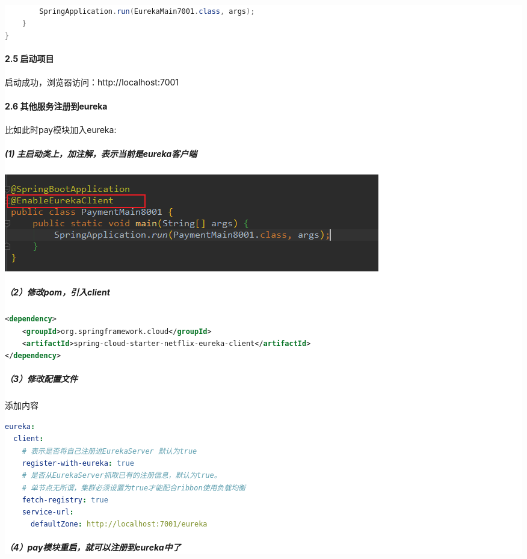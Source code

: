 ```java
        SpringApplication.run(EurekaMain7001.class, args);
    }
}

```

#### 2.5 启动项目

启动成功，浏览器访问：http://localhost:7001

#### 2.6 其他服务注册到eureka

比如此时pay模块加入eureka:

##### (1) 主启动类上，加注解，表示当前是eureka客户端

![image-20200716141434853](images/image-20200716141434853.png)

##### （2）修改pom，引入client

```xml
<dependency>
    <groupId>org.springframework.cloud</groupId>
    <artifactId>spring-cloud-starter-netflix-eureka-client</artifactId>
</dependency>
```

##### （3）修改配置文件

添加内容

```yaml
eureka:
  client:
    # 表示是否将自己注册进EurekaServer 默认为true
    register-with-eureka: true
    # 是否从EurekaServer抓取已有的注册信息，默认为true。
    # 单节点无所谓，集群必须设置为true才能配合ribbon使用负载均衡
    fetch-registry: true
    service-url:
      defaultZone: http://localhost:7001/eureka

```

##### （4）pay模块重启，就可以注册到eureka中了
